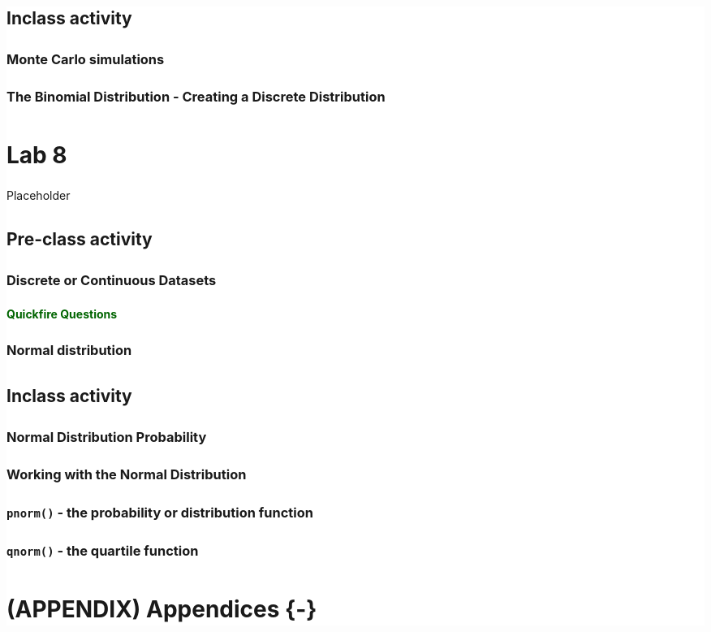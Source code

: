 ## Inclass activity
### Monte Carlo simulations
### The Binomial Distribution - Creating a Discrete Distribution




# Lab 8

Placeholder


## Pre-class activity
### Discrete or Continuous Datasets
#### <span style="color:DARKGREEN"> Quickfire Questions</span>
### Normal distribution
## Inclass activity
### Normal Distribution Probability
### Working with the Normal Distribution
### `pnorm()` - the probability or distribution function
### `qnorm()` - the quartile function




# (APPENDIX) Appendices {-} 



